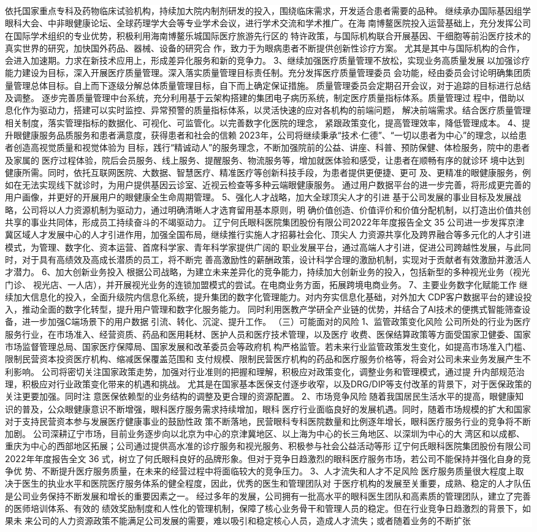 依托国家重点专科及药物临床试验机构，持续加大院内制剂研发的投入，围绕临床需求，开发适合患者需要的品种。
继续承办国际基因组学眼科大会、中非眼健康论坛、全球药理学大会等专业学术会议，进行学术交流和学术推广。在海
南博鳌医院投入运营基础上，充分发挥公司在国际学术组织的专业优势，积极利用海南博鳌乐城国际医疗旅游先行区的
特许政策，与国际机构联合开展基因、干细胞等前沿医疗技术的真实世界的研究，加快国外药品、器械、设备的研究合
作，致力于为眼病患者不断提供创新性诊疗方案。
尤其是其中与国际机构的合作，会进入加速期。力求在新技术应用上，形成差异化服务和新的竞争力。
3、继续加强医疗质量管理不放松，实现业务高质量发展
以加强诊疗能力建设为目标，深入开展医疗质量管理。深入落实质量管理目标责任制。充分发挥医疗质量管理委员
会功能，经由委员会讨论明确集团质量管理总体目标。自上而下逐级分解总体质量管理目标，自下而上确定保证措施。
质量管理委员会定期召开会议，对于追踪的目标进行总结及调整。
逐步完善质量管理中台系统，充分利用基于云架构搭建的集团电子病历系统，制定医疗质量指标体系。质量管理过
程中，借助以息化作为驱动力，搭建可以实时监控、异常预警的质量指标体系，以灵活快速的应对各机构的前端问题，
解决前端需求。结合医疗质量管理相关制度，落实管理指标的数据化、可视化、可监管化。以完善数字化医院的理念，
紧跟政策变化，提高管理效率，降低管理成本。
4、提升眼健康服务品质服务和患者满意度，获得患者和社会的信赖
2023年，公司将继续秉承“技术·仁德”、“一切以患者为中心”的理念，以给患者创造高视觉质量和视觉体验为
目标，践行“精诚动人”的服务理念，不断加强院前的公益、讲座、科普、预防保健、体检服务，院中的患者及家属的
医疗过程体验，院后会员服务、线上服务、提醒服务、物流服务等，增加就医体验和感受，让患者在顺畅有序的就诊环
境中达到健康所需。同时，依托互联网医院、大数据、智慧医疗、精准医疗等创新科技手段，为患者提供更便捷、更可
及、更精准的眼健康服务，例如在无法实现线下就诊时，为用户提供基因云诊室、近视云检查等多种云端眼健康服务。
通过用户数据平台的进一步完善，将形成更完善的用户画像，并更好的开展用户的眼健康全生命周期管理。
5、强化人才战略，加大全球顶尖人才的引进
基于公司发展的事业目标及发展战略，公司将以人力资源机制为驱动力，通过明确清晰人才选育留用基本原则，明
确价值创造、价值评价和价值分配机制，以打造出价值共创共享的事业共同体，形成员工持续奋斗的不竭驱动力。
辽宁何氏眼科医院集团股份有限公司2022年年度报告全文
35
公司进一步发挥京津冀区域人才发展中心的人才引进作用，加强全国布局，继续推行实施人才招募社会化、顶尖人
力资源共享化及跨界融合等多元化的人才引进模式，为管理、数字化、资本运营、首席科学家、青年科学家提供广阔的
职业发展平台，通过高端人才引进，促进公司跨越性发展，与此同时，对于具有高绩效及高成长潜质的员工，将不断完
善高激励性的薪酬政策，设计科学合理的激励机制，实现对于贡献者有效激励并激活人才潜力。
6、加大创新业务投入
根据公司战略，为建立未来差异化的竞争能力，持续加大创新业务的投入，包括新型的多种视光业务（视光门诊、
视光店、一人店），并开展视光业务的连锁加盟模式的尝试。在电商业务方面，拓展跨境电商业务。
7、主要业务数字化赋能工作
继续加大信息化的投入，全面升级院内信息化系统，提升集团的数字化管理能力。对内夯实信息化基础，对外加大
CDP客户数据平台的建设投入，推动全面的数字化转型，提升用户管理和数字化服务能力。
同时利用医教产学研全产业链的优势，并结合了AI技术的便携式智能筛查设备，进一步加强C端场景下的用户数据
引流、转化、沉淀、提升工作。
（三）可能面对的风险
1、监管政策变化风险
公司所处的行业为医疗服务行业，在市场准入、经营资质、药品和医用耗材、医护人员和医疗技术管理，以及医疗
收费、医保结算政策等方面受国家卫健委、国家市场监督管理总局、国家医疗保障局、国家发展和改革委员会等政府机
构严格监管。若未来行业监管政策发生变化，如提高市场准入门槛、限制民营资本投资医疗机构、缩减医保覆盖范围和
支付规模、限制民营医疗机构的药品和医疗服务价格等，将会对公司未来业务发展产生不利影响。
公司将密切关注国家政策走势，加强对行业准则的把握和理解，积极应对政策变化，调整业务和管理模式，通过提
升内部规范治理，积极应对行业政策变化带来的机遇和挑战。
尤其是在国家基本医保支付逐步收窄，以及DRG/DIP等支付改革的背景下，对于医保政策的关注更要加强。同时注
意医保依赖型的业务结构的调整及更合理的资源配置。
2、市场竞争风险
随着我国居民生活水平的提高，眼健康知识的普及，公众眼健康意识不断增强，眼科医疗服务需求持续增加，眼科
医疗行业面临良好的发展机遇。同时，随着市场规模的扩大和国家对于支持民营资本参与发展医疗健康事业的鼓励性政
策不断落地，民营眼科专科医院数量和比例逐年增长，眼科医疗服务行业的竞争将不断加剧。
公司深耕辽宁市场，目前业务逐步向以北京为中心的京津冀地区、以上海为中心的长三角地区、以深圳为中心的大
湾区和以成都、重庆为中心的西部地区拓展；公司通过提供高水准的诊疗服务和视光服务、积极参与社会公益活动等形
辽宁何氏眼科医院集团股份有限公司2022年年度报告全文
36
式，树立了何氏眼科良好的品牌形象。但对于竞争日趋激烈的眼科医疗服务市场，若公司不能保持并强化自身的竞争优
势、不断提升医疗服务质量，在未来的经营过程中将面临较大的竞争压力。
3、人才流失和人才不足风险
医疗服务质量很大程度上取决于医生的执业水平和医院医疗服务体系的健全程度，因此，优秀的医生和管理团队对
于医疗机构的发展至关重要，成熟、稳定的人才队伍是公司业务保持不断发展和增长的重要因素之一。
经过多年的发展，公司拥有一批高水平的眼科医生团队和高素质的管理团队，建立了完善的医师培训体系、有效的
绩效奖励制度和人性化的管理机制，保障了核心业务骨干和管理人员的稳定。但在行业竞争日趋激烈的背景下，如果未
来公司的人力资源政策不能满足公司发展的需要，难以吸引和稳定核心人员，造成人才流失；或者随着业务的不断扩张